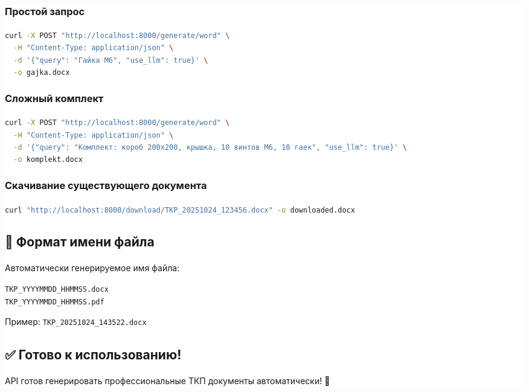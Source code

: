 ### Простой запрос

```bash
curl -X POST "http://localhost:8000/generate/word" \
  -H "Content-Type: application/json" \
  -d '{"query": "Гайка М6", "use_llm": true}' \
  -o gajka.docx
```

### Сложный комплект

```bash
curl -X POST "http://localhost:8000/generate/word" \
  -H "Content-Type: application/json" \
  -d '{"query": "Комплект: короб 200x200, крышка, 10 винтов М6, 10 гаек", "use_llm": true}' \
  -o komplekt.docx
```

### Скачивание существующего документа

```bash
curl "http://localhost:8000/download/TKP_20251024_123456.docx" -o downloaded.docx
```

## 📄 Формат имени файла

Автоматически генерируемое имя файла:
```
TKP_YYYYMMDD_HHMMSS.docx
TKP_YYYYMMDD_HHMMSS.pdf
```

Пример: `TKP_20251024_143522.docx`

## ✅ Готово к использованию!

API готов генерировать профессиональные ТКП документы автоматически! 🎉
